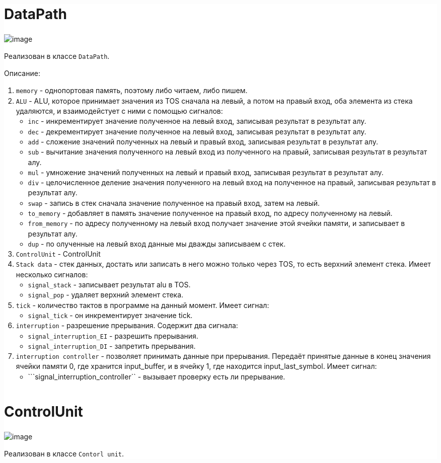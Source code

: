 # DataPath

![image](https://github.com/VictorEydelman/CSA_Lab/assets/113546427/dc81ffac-22d6-4066-b687-0c46a8a16aea)

Реализован в классе ```DataPath```.

Описание:

1. ```memory``` - однопортовая память, поэтому либо читаем, либо пишем.
2. ```ALU``` - ALU, которое принимает значения из TOS сначала на левый, а потом на
   правый вход, оба элемента из стека удаляются, и взаимодейстует с ними с помощью сигналов:
   * ```inc``` - инкрементирует значение полученное на левый вход,
     записывая результат в результат алу.
   * ```dec``` - декрементирует значение полученное на левый вход,
     записывая результат в результат алу.
   * ```add``` - сложение значений полученных на левый и правый вход,
     записывая результат в результат алу.
   * ```sub``` - вычитание значения полученного на левый вход из полученного
     на правый, записывая результат в результат алу.
   * ```mul``` - умножение значений полученных на левый и правый вход,
     записывая результат в результат алу.
   * ```div``` - целочисленное деление значения полученного на левый вход
     на полученное на правый, записывая результат в результат алу.
   * ```swap``` - запись в стек сначала значение полученное на правый вход,
     затем на левый.
   * ```to_memory``` - добавляет в память значение полученное на правый вход,
     по адресу полученному на левый.
   * ```from_memory``` - по адресу полученному на левый вход получает значение
     этой ячейки памяти, и записывает в результат алу.
   * ```dup``` - по олученные на левый вход данные мы дважды записываем с стек. 
3. ```ControlUnit``` -  ControlUnit
4. ```Stack data``` - стек данных, достать или записать в него можно
   только через TOS, то есть верхний элемент стека. Имеет несколько сигналов:
   * ```signal_stack``` - записывает результат alu в TOS.
   * ```signal_pop``` - удаляет верхний элемент стека.
5. ```tick``` - количество тактов в программе на данный момент. Имеет сигнал:
   * ```signal_tick``` - он инкрементирует значение tick.
6. ```interruption``` - разрешение прерывания. Содержит два сигнала:
   * ```signal_interruption_EI``` - разрешить прерывания.
   * ```signal_interruption_DI``` - запретить прерывания.
7. ```interruption controller``` - позволяет принимать данные при прерывания.
    Передаёт принятые данные в конец значения ячейки памяти 0, где хранится input_buffer,
    и в ячейку 1, где находится input_last_symbol. Имеет сигнал:
   * ```signal_interruption_controller`` - вызывает проверку есть ли прерывание.

# ControlUnit

![image](https://github.com/VictorEydelman/CSA-Lab3/assets/113546427/71cabec9-032c-4549-a8e0-800150d03e52)

Реализован в классе ```Contorl unit```.
